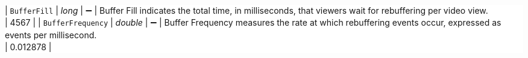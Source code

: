 | `BufferFill`                                                                                                                                                                                                                                                                                                                                                                                                           | *long*                                                                                                                                                                                                                                                                                                                                                                                                                 | :heavy_minus_sign:                                                                                                                                                                                                                                                                                                                                                                                                     | Buffer Fill indicates the total time, in milliseconds, that viewers wait for rebuffering per video view.         <br/>                                                                                                                                                                                                                                                                                                 | 4567                                                                                                                                                                                                                                                                                                                                                                                                                   |
| `BufferFrequency`                                                                                                                                                                                                                                                                                                                                                                                                      | *double*                                                                                                                                                                                                                                                                                                                                                                                                               | :heavy_minus_sign:                                                                                                                                                                                                                                                                                                                                                                                                     | Buffer Frequency measures the rate at which rebuffering events occur, expressed as events per millisecond.<br/>                                                                                                                                                                                                                                                                                                        | 0.012878                                                                                                                                                                                                                                                                                                                                                                                                               |